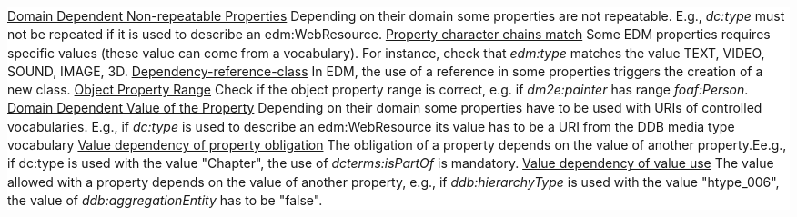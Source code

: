   <tr>
    <td>
      <a href="http://lelystad.informatik.uni-mannheim.de/rdf-validation/?q=node/388" class="external text" rel="nofollow">Domain Dependent Non-repeatable Properties</a>
    </td>
    <td>Depending on their domain some properties are not repeatable. E.g., <i>dc:type</i> must not be repeated if it is used to describe an edm:WebResource.
    </td>
  </tr>
  <tr>
    <td>
      <a href="http://lelystad.informatik.uni-mannheim.de/rdf-validation/?q=node/341" class="external text" rel="nofollow">Property character chains match</a>
    </td>
    <td>Some EDM properties requires specific values (these value can come from a vocabulary). For instance, check that <i>edm:type</i> matches the value TEXT, VIDEO, SOUND, IMAGE, 3D.
    </td>
  </tr>
  <tr>
    <td>
      <a href="http://lelystad.informatik.uni-mannheim.de/rdf-validation/?q=node/378" class="external text" rel="nofollow">Dependency-reference-class</a>
    </td>
    <td>In EDM, the use of a reference in some properties triggers the creation of a new class.
    </td>
  </tr>
  <tr>
    <td>
      <a href="http://lelystad.informatik.uni-mannheim.de/rdf-validation/?q=UC-12-OBJECT-PROPERTY-RANGE" class="external text" rel="nofollow">Object Property Range</a>
    </td>
    <td>Check if the object property range is correct, e.g. if <i>dm2e:painter</i> has range <i>foaf:Person</i>.
    </td>
  </tr>
  <tr>
    <td>
      <a href="http://lelystad.informatik.uni-mannheim.de/rdf-validation/?q=node/389" class="external text" rel="nofollow">Domain Dependent Value of the Property</a>
    </td>
    <td>Depending on their domain some properties have to be used with URIs of controlled vocabularies. E.g., if <i>dc:type</i> is used to describe an edm:WebResource its value has to be a URI from the DDB media type vocabulary
    </td>
  </tr>
  <tr>
    <td>
      <a href="http://lelystad.informatik.uni-mannheim.de/rdf-validation/?q=node/354" class="external text" rel="nofollow">Value dependency of property obligation</a>
    </td>
    <td>The obligation of a property depends on the value of another property.Ee.g., if dc:type is used with the value "Chapter", the use of <i>dcterms:isPartOf</i> is mandatory.
    </td>
  </tr>
  <tr>
    <td>
      <a href="http://lelystad.informatik.uni-mannheim.de/rdf-validation/?q=node/356" class="external text" rel="nofollow">Value dependency of value use</a>
    </td>
    <td>The value allowed with a property depends on the value of another property, e.g., if <i>ddb:hierarchyType</i> is used with the value "htype_006", the value of <i>ddb:aggregationEntity</i> has to be "false".
    </td>
  </tr>